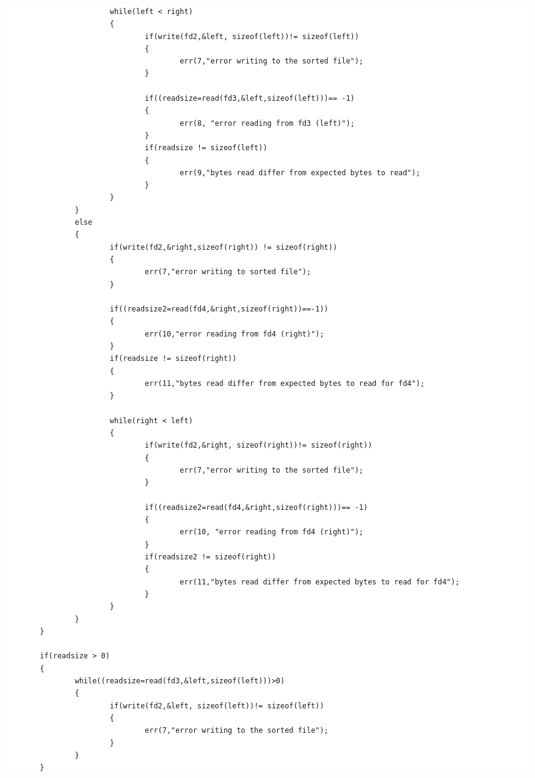 	                        while(left < right)
	                        {
	                                if(write(fd2,&left, sizeof(left))!= sizeof(left))
	                                {
	                                        err(7,"error writing to the sorted file");
	                                }

	                                if((readsize=read(fd3,&left,sizeof(left)))== -1)
	                                {
	                                        err(8, "error reading from fd3 (left)");
	                                }
	                                if(readsize != sizeof(left))
	                                {
	                                        err(9,"bytes read differ from expected bytes to read");
	                                }
	                        }
	                }
	                else
	                {
	                        if(write(fd2,&right,sizeof(right)) != sizeof(right))
	                        {
	                                err(7,"error writing to sorted file");
	                        }

	                        if((readsize2=read(fd4,&right,sizeof(right))==-1))
	                        {
	                                err(10,"error reading from fd4 (right)");
	                        }
	                        if(readsize != sizeof(right))
	                        {
	                                err(11,"bytes read differ from expected bytes to read for fd4");
	                        }

	                        while(right < left)
	                        {
	                                if(write(fd2,&right, sizeof(right))!= sizeof(right))
	                                {
	                                        err(7,"error writing to the sorted file");
	                                }

	                                if((readsize2=read(fd4,&right,sizeof(right)))== -1)
	                                {
	                                        err(10, "error reading from fd4 (right)");
	                                }
	                                if(readsize2 != sizeof(right))
	                                {
	                                        err(11,"bytes read differ from expected bytes to read for fd4");
	                                }
	                        }
	                }
	        }

	        if(readsize > 0)
	        {
	                while((readsize=read(fd3,&left,sizeof(left)))>0)
	                {
	                        if(write(fd2,&left, sizeof(left))!= sizeof(left))
	                        {
	                                err(7,"error writing to the sorted file");
	                        }
	                }
	        }
